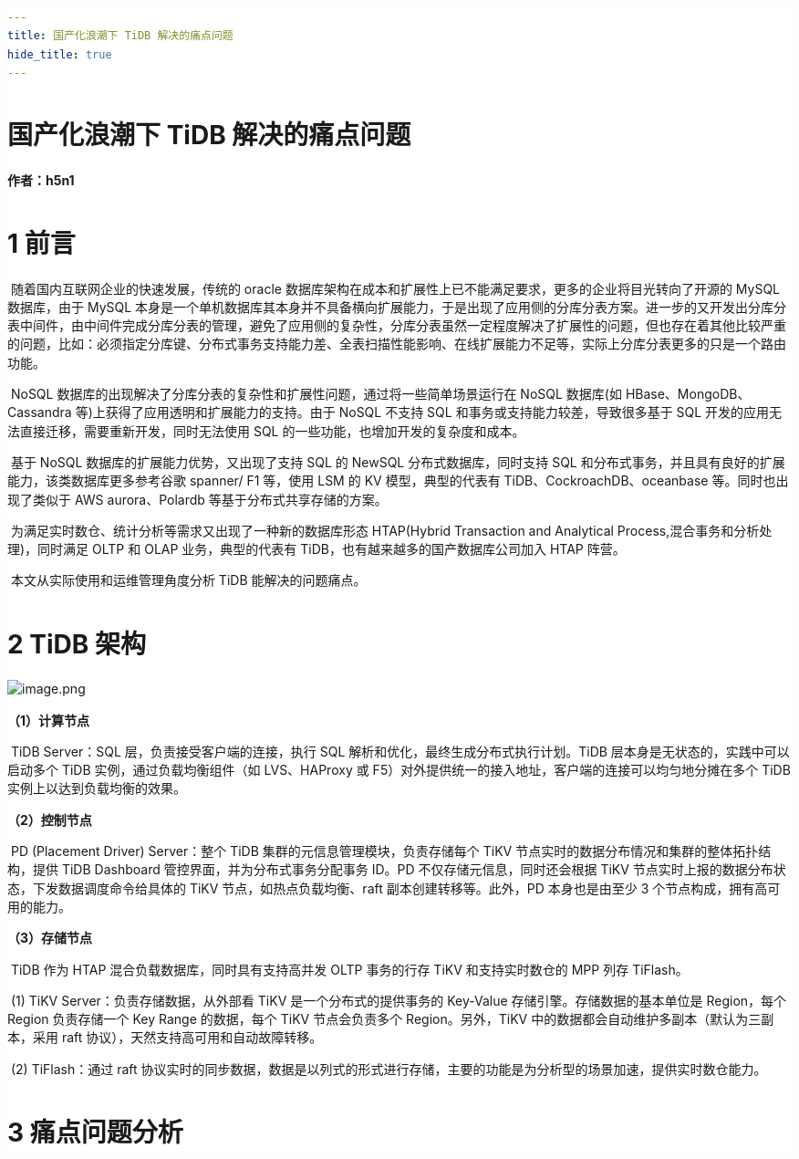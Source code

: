 ```yaml
---
title: 国产化浪潮下 TiDB 解决的痛点问题
hide_title: true
---
```


# 国产化浪潮下 TiDB 解决的痛点问题

**作者：h5n1**

# 1 前言

​ 随着国内互联网企业的快速发展，传统的 oracle 数据库架构在成本和扩展性上已不能满足要求，更多的企业将目光转向了开源的 MySQL 数据库，由于 MySQL 本身是一个单机数据库其本身并不具备横向扩展能力，于是出现了应用侧的分库分表方案。进一步的又开发出分库分表中间件，由中间件完成分库分表的管理，避免了应用侧的复杂性，分库分表虽然一定程度解决了扩展性的问题，但也存在着其他比较严重的问题，比如：必须指定分库键、分布式事务支持能力差、全表扫描性能影响、在线扩展能力不足等，实际上分库分表更多的只是一个路由功能。

​ NoSQL 数据库的出现解决了分库分表的复杂性和扩展性问题，通过将一些简单场景运行在 NoSQL 数据库(如 HBase、MongoDB、Cassandra 等)上获得了应用透明和扩展能力的支持。由于 NoSQL 不支持 SQL 和事务或支持能力较差，导致很多基于 SQL 开发的应用无法直接迁移，需要重新开发，同时无法使用 SQL 的一些功能，也增加开发的复杂度和成本。

​ 基于 NoSQL 数据库的扩展能力优势，又出现了支持 SQL 的 NewSQL 分布式数据库，同时支持 SQL 和分布式事务，并且具有良好的扩展能力，该类数据库更多参考谷歌 spanner/ F1 等，使用 LSM 的 KV 模型，典型的代表有 TiDB、CockroachDB、oceanbase 等。同时也出现了类似于 AWS aurora、Polardb 等基于分布式共享存储的方案。

​ 为满足实时数仓、统计分析等需求又出现了一种新的数据库形态 HTAP(Hybrid Transaction and Analytical Process,混合事务和分析处理)，同时满足 OLTP 和 OLAP 业务，典型的代表有 TiDB，也有越来越多的国产数据库公司加入 HTAP 阵营。

​ 本文从实际使用和运维管理角度分析 TiDB 能解决的问题痛点。

# 2 TiDB 架构

![image.png](https://tidb-blog.oss-cn-beijing.aliyuncs.com/media/image-1647224583853.png)

**（1）计算节点**

​ TiDB Server：SQL 层，负责接受客户端的连接，执行 SQL 解析和优化，最终生成分布式执行计划。TiDB 层本身是无状态的，实践中可以启动多个 TiDB 实例，通过负载均衡组件（如 LVS、HAProxy 或 F5）对外提供统一的接入地址，客户端的连接可以均匀地分摊在多个 TiDB 实例上以达到负载均衡的效果。

**（2）控制节点**

​ PD (Placement Driver) Server：整个 TiDB 集群的元信息管理模块，负责存储每个 TiKV 节点实时的数据分布情况和集群的整体拓扑结构，提供 TiDB Dashboard 管控界面，并为分布式事务分配事务 ID。PD 不仅存储元信息，同时还会根据 TiKV 节点实时上报的数据分布状态，下发数据调度命令给具体的 TiKV 节点，如热点负载均衡、raft 副本创建转移等。此外，PD 本身也是由至少 3 个节点构成，拥有高可用的能力。

**（3）存储节点**

​ TiDB 作为 HTAP 混合负载数据库，同时具有支持高并发 OLTP 事务的行存 TiKV 和支持实时数仓的 MPP 列存 TiFlash。

​ (1) TiKV Server：负责存储数据，从外部看 TiKV 是一个分布式的提供事务的 Key-Value 存储引擎。存储数据的基本单位是 Region，每个 Region 负责存储一个 Key Range 的数据，每个 TiKV 节点会负责多个 Region。另外，TiKV 中的数据都会自动维护多副本（默认为三副本，采用 raft 协议），天然支持高可用和自动故障转移。

​ (2) TiFlash：通过 raft 协议实时的同步数据，数据是以列式的形式进行存储，主要的功能是为分析型的场景加速，提供实时数仓能力。

# 3 痛点问题分析
